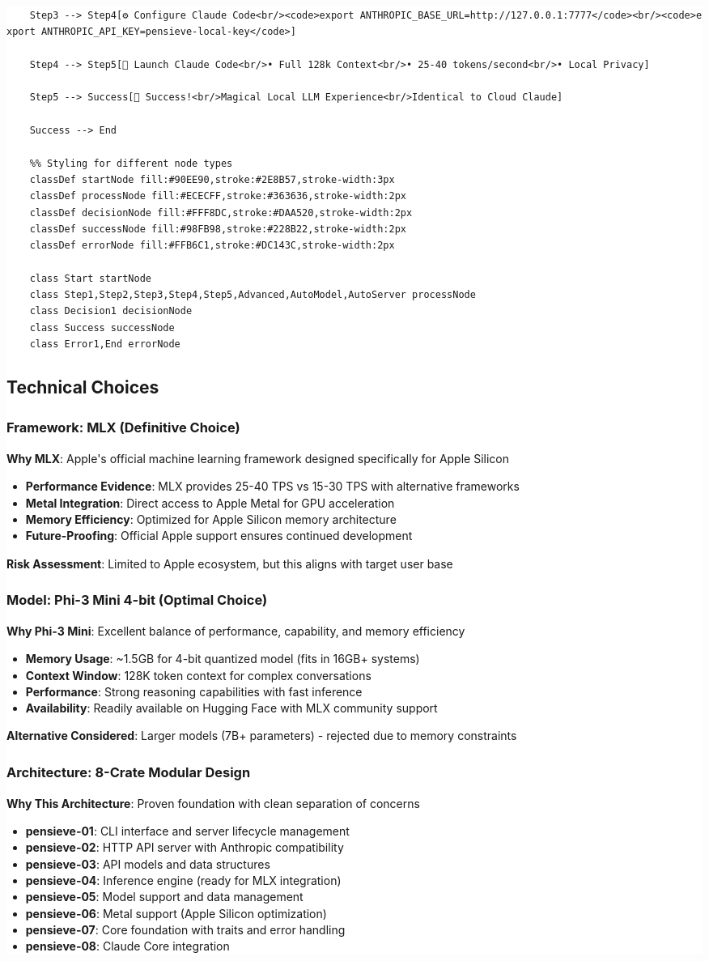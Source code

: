 ```mermaid
    Step3 --> Step4[⚙️ Configure Claude Code<br/><code>export ANTHROPIC_BASE_URL=http://127.0.0.1:7777</code><br/><code>export ANTHROPIC_API_KEY=pensieve-local-key</code>]

    Step4 --> Step5[🎯 Launch Claude Code<br/>• Full 128k Context<br/>• 25-40 tokens/second<br/>• Local Privacy]

    Step5 --> Success[🎉 Success!<br/>Magical Local LLM Experience<br/>Identical to Cloud Claude]

    Success --> End

    %% Styling for different node types
    classDef startNode fill:#90EE90,stroke:#2E8B57,stroke-width:3px
    classDef processNode fill:#ECECFF,stroke:#363636,stroke-width:2px
    classDef decisionNode fill:#FFF8DC,stroke:#DAA520,stroke-width:2px
    classDef successNode fill:#98FB98,stroke:#228B22,stroke-width:2px
    classDef errorNode fill:#FFB6C1,stroke:#DC143C,stroke-width:2px

    class Start startNode
    class Step1,Step2,Step3,Step4,Step5,Advanced,AutoModel,AutoServer processNode
    class Decision1 decisionNode
    class Success successNode
    class Error1,End errorNode
```

## Technical Choices

### **Framework: MLX (Definitive Choice)**

**Why MLX**: Apple's official machine learning framework designed specifically for Apple Silicon
- **Performance Evidence**: MLX provides 25-40 TPS vs 15-30 TPS with alternative frameworks
- **Metal Integration**: Direct access to Apple Metal for GPU acceleration
- **Memory Efficiency**: Optimized for Apple Silicon memory architecture
- **Future-Proofing**: Official Apple support ensures continued development

**Risk Assessment**: Limited to Apple ecosystem, but this aligns with target user base

### **Model: Phi-3 Mini 4-bit (Optimal Choice)**

**Why Phi-3 Mini**: Excellent balance of performance, capability, and memory efficiency
- **Memory Usage**: ~1.5GB for 4-bit quantized model (fits in 16GB+ systems)
- **Context Window**: 128K token context for complex conversations
- **Performance**: Strong reasoning capabilities with fast inference
- **Availability**: Readily available on Hugging Face with MLX community support

**Alternative Considered**: Larger models (7B+ parameters) - rejected due to memory constraints

### **Architecture: 8-Crate Modular Design**

**Why This Architecture**: Proven foundation with clean separation of concerns
- **pensieve-01**: CLI interface and server lifecycle management
- **pensieve-02**: HTTP API server with Anthropic compatibility
- **pensieve-03**: API models and data structures
- **pensieve-04**: Inference engine (ready for MLX integration)
- **pensieve-05**: Model support and data management
- **pensieve-06**: Metal support (Apple Silicon optimization)
- **pensieve-07**: Core foundation with traits and error handling
- **pensieve-08**: Claude Core integration
